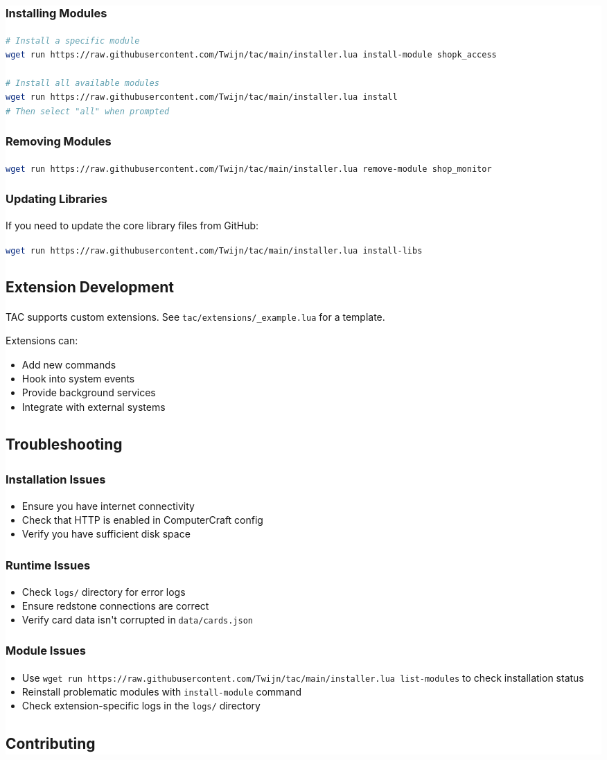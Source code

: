 ### Installing Modules
```bash
# Install a specific module
wget run https://raw.githubusercontent.com/Twijn/tac/main/installer.lua install-module shopk_access

# Install all available modules
wget run https://raw.githubusercontent.com/Twijn/tac/main/installer.lua install
# Then select "all" when prompted
```

### Removing Modules
```bash
wget run https://raw.githubusercontent.com/Twijn/tac/main/installer.lua remove-module shop_monitor
```

### Updating Libraries
If you need to update the core library files from GitHub:
```bash
wget run https://raw.githubusercontent.com/Twijn/tac/main/installer.lua install-libs
```

## Extension Development

TAC supports custom extensions. See `tac/extensions/_example.lua` for a template.

Extensions can:
- Add new commands
- Hook into system events
- Provide background services
- Integrate with external systems

## Troubleshooting

### Installation Issues
- Ensure you have internet connectivity
- Check that HTTP is enabled in ComputerCraft config
- Verify you have sufficient disk space

### Runtime Issues
- Check `logs/` directory for error logs
- Ensure redstone connections are correct
- Verify card data isn't corrupted in `data/cards.json`

### Module Issues
- Use `wget run https://raw.githubusercontent.com/Twijn/tac/main/installer.lua list-modules` to check installation status
- Reinstall problematic modules with `install-module` command
- Check extension-specific logs in the `logs/` directory

## Contributing
